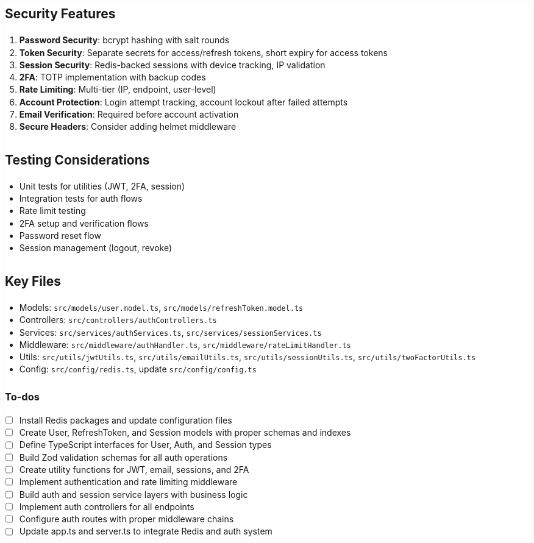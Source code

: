 ## Security Features

1. **Password Security**: bcrypt hashing with salt rounds
2. **Token Security**: Separate secrets for access/refresh tokens, short expiry for access tokens
3. **Session Security**: Redis-backed sessions with device tracking, IP validation
4. **2FA**: TOTP implementation with backup codes
5. **Rate Limiting**: Multi-tier (IP, endpoint, user-level)
6. **Account Protection**: Login attempt tracking, account lockout after failed attempts
7. **Email Verification**: Required before account activation
8. **Secure Headers**: Consider adding helmet middleware

## Testing Considerations

- Unit tests for utilities (JWT, 2FA, session)
- Integration tests for auth flows
- Rate limit testing
- 2FA setup and verification flows
- Password reset flow
- Session management (logout, revoke)

## Key Files

- Models: `src/models/user.model.ts`, `src/models/refreshToken.model.ts`
- Controllers: `src/controllers/authControllers.ts`
- Services: `src/services/authServices.ts`, `src/services/sessionServices.ts`
- Middleware: `src/middleware/authHandler.ts`, `src/middleware/rateLimitHandler.ts`
- Utils: `src/utils/jwtUtils.ts`, `src/utils/emailUtils.ts`, `src/utils/sessionUtils.ts`, `src/utils/twoFactorUtils.ts`
- Config: `src/config/redis.ts`, update `src/config/config.ts`

### To-dos

- [ ] Install Redis packages and update configuration files
- [ ] Create User, RefreshToken, and Session models with proper schemas and indexes
- [ ] Define TypeScript interfaces for User, Auth, and Session types
- [ ] Build Zod validation schemas for all auth operations
- [ ] Create utility functions for JWT, email, sessions, and 2FA
- [ ] Implement authentication and rate limiting middleware
- [ ] Build auth and session service layers with business logic
- [ ] Implement auth controllers for all endpoints
- [ ] Configure auth routes with proper middleware chains
- [ ] Update app.ts and server.ts to integrate Redis and auth system
